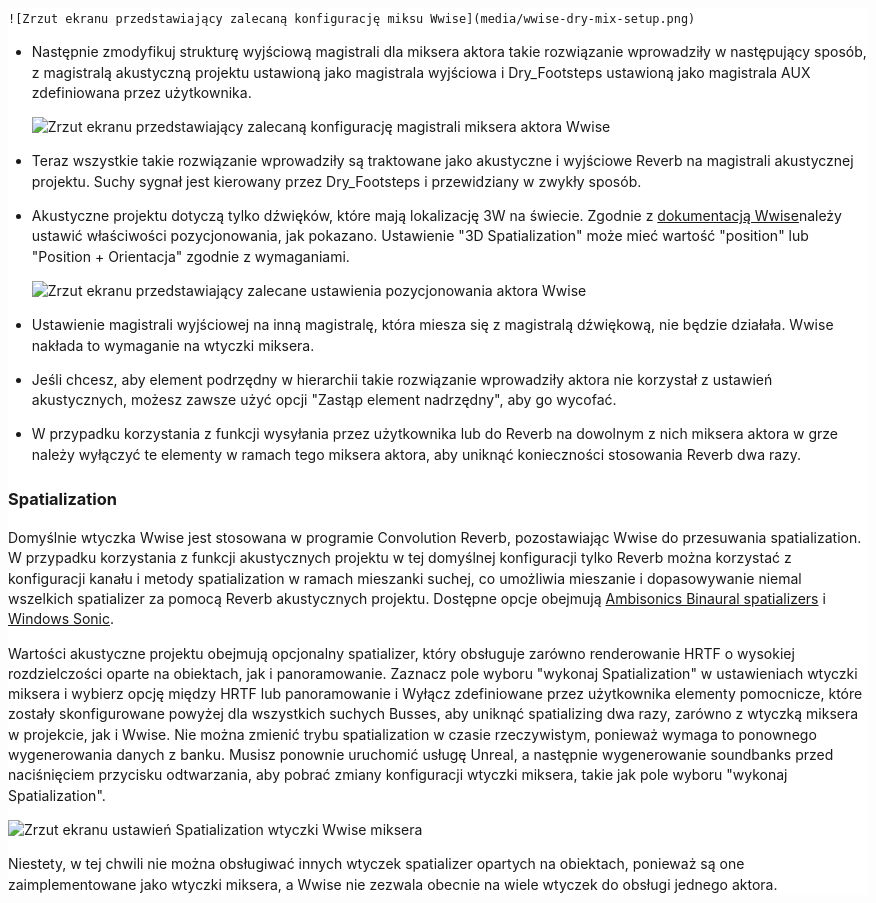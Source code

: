     ![Zrzut ekranu przedstawiający zalecaną konfigurację miksu Wwise](media/wwise-dry-mix-setup.png)

* Następnie zmodyfikuj strukturę wyjściową magistrali dla miksera aktora takie rozwiązanie wprowadziły w następujący sposób, z magistralą akustyczną projektu ustawioną jako magistrala wyjściowa i Dry_Footsteps ustawioną jako magistrala AUX zdefiniowana przez użytkownika.

    ![Zrzut ekranu przedstawiający zalecaną konfigurację magistrali miksera aktora Wwise](media/actor-mixer-bus-settings.png)

* Teraz wszystkie takie rozwiązanie wprowadziły są traktowane jako akustyczne i wyjściowe Reverb na magistrali akustycznej projektu. Suchy sygnał jest kierowany przez Dry_Footsteps i przewidziany w zwykły sposób.

* Akustyczne projektu dotyczą tylko dźwięków, które mają lokalizację 3W na świecie. Zgodnie z [dokumentacją Wwise](https://blog.audiokinetic.com/out-with-the-old-in-with-the-new-positioning-revamped-in-wwise-2018.1/)należy ustawić właściwości pozycjonowania, jak pokazano. Ustawienie "3D Spatialization" może mieć wartość "position" lub "Position + Orientacja" zgodnie z wymaganiami.

    ![Zrzut ekranu przedstawiający zalecane ustawienia pozycjonowania aktora Wwise](media/wwise-positioning.png)

* Ustawienie magistrali wyjściowej na inną magistralę, która miesza się z magistralą dźwiękową, nie będzie działała. Wwise nakłada to wymaganie na wtyczki miksera.

* Jeśli chcesz, aby element podrzędny w hierarchii takie rozwiązanie wprowadziły aktora nie korzystał z ustawień akustycznych, możesz zawsze użyć opcji "Zastąp element nadrzędny", aby go wycofać.

* W przypadku korzystania z funkcji wysyłania przez użytkownika lub do Reverb na dowolnym z nich miksera aktora w grze należy wyłączyć te elementy w ramach tego miksera aktora, aby uniknąć konieczności stosowania Reverb dwa razy.

### <a name="spatialization"></a>Spatialization
Domyślnie wtyczka Wwise jest stosowana w programie Convolution Reverb, pozostawiając Wwise do przesuwania spatialization. W przypadku korzystania z funkcji akustycznych projektu w tej domyślnej konfiguracji tylko Reverb można korzystać z konfiguracji kanału i metody spatialization w ramach mieszanki suchej, co umożliwia mieszanie i dopasowywanie niemal wszelkich spatializer za pomocą Reverb akustycznych projektu. Dostępne opcje obejmują [Ambisonics Binaural spatializers](https://www.audiokinetic.com/products/ambisonics-in-wwise/) i [Windows Sonic](https://docs.microsoft.com/windows/desktop/CoreAudio/spatial-sound).
 
Wartości akustyczne projektu obejmują opcjonalny spatializer, który obsługuje zarówno renderowanie HRTF o wysokiej rozdzielczości oparte na obiektach, jak i panoramowanie. Zaznacz pole wyboru "wykonaj Spatialization" w ustawieniach wtyczki miksera i wybierz opcję między HRTF lub panoramowanie i Wyłącz zdefiniowane przez użytkownika elementy pomocnicze, które zostały skonfigurowane powyżej dla wszystkich suchych Busses, aby uniknąć spatializing dwa razy, zarówno z wtyczką miksera w projekcie, jak i Wwise. Nie można zmienić trybu spatialization w czasie rzeczywistym, ponieważ wymaga to ponownego wygenerowania danych z banku. Musisz ponownie uruchomić usługę Unreal, a następnie wygenerowanie soundbanks przed naciśnięciem przycisku odtwarzania, aby pobrać zmiany konfiguracji wtyczki miksera, takie jak pole wyboru "wykonaj Spatialization".

![Zrzut ekranu ustawień Spatialization wtyczki Wwise miksera](media/mixer-spatial-settings.png)

Niestety, w tej chwili nie można obsługiwać innych wtyczek spatializer opartych na obiektach, ponieważ są one zaimplementowane jako wtyczki miksera, a Wwise nie zezwala obecnie na wiele wtyczek do obsługi jednego aktora.  
